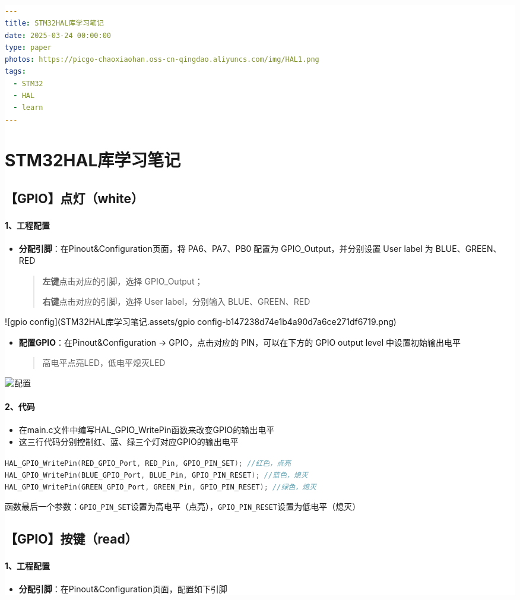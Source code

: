 ```yaml
---
title: STM32HAL库学习笔记
date: 2025-03-24 00:00:00
type: paper
photos: https://picgo-chaoxiaohan.oss-cn-qingdao.aliyuncs.com/img/HAL1.png
tags:
  - STM32
  - HAL
  - learn
---
```


# STM32HAL库学习笔记

## 【GPIO】点灯（white）

#### 1、工程配置

- **分配引脚**：在Pinout&Configuration页面，将 PA6、PA7、PB0 配置为 GPIO_Output，并分别设置 User label 为 BLUE、GREEN、RED

  > **左键**点击对应的引脚，选择 GPIO_Output；
  >
  > **右键**点击对应的引脚，选择 User label，分别输入 BLUE、GREEN、RED

![gpio config](STM32HAL库学习笔记.assets/gpio config-b147238d74e1b4a90d7a6ce271df6719.png)

- **配置GPIO**：在Pinout&Configuration -> GPIO，点击对应的 PIN，可以在下方的 GPIO output level 中设置初始输出电平

  > 高电平点亮LED，低电平熄灭LED

![配置](STM32HAL库学习笔记.assets/配置-b0dda05778c3a7cac8e2b15d60776b12.png)

#### 2、代码

- 在main.c文件中编写HAL_GPIO_WritePin函数来改变GPIO的输出电平
- 这三行代码分别控制红、蓝、绿三个灯对应GPIO的输出电平

```c
HAL_GPIO_WritePin(RED_GPIO_Port, RED_Pin, GPIO_PIN_SET); //红色，点亮
HAL_GPIO_WritePin(BLUE_GPIO_Port, BLUE_Pin, GPIO_PIN_RESET); //蓝色，熄灭
HAL_GPIO_WritePin(GREEN_GPIO_Port, GREEN_Pin, GPIO_PIN_RESET); //绿色，熄灭
```



函数最后一个参数：`GPIO_PIN_SET`设置为高电平（点亮），`GPIO_PIN_RESET`设置为低电平（熄灭）

## 【GPIO】按键（read）

#### 1、工程配置

- **分配引脚**：在Pinout&Configuration页面，配置如下引脚

